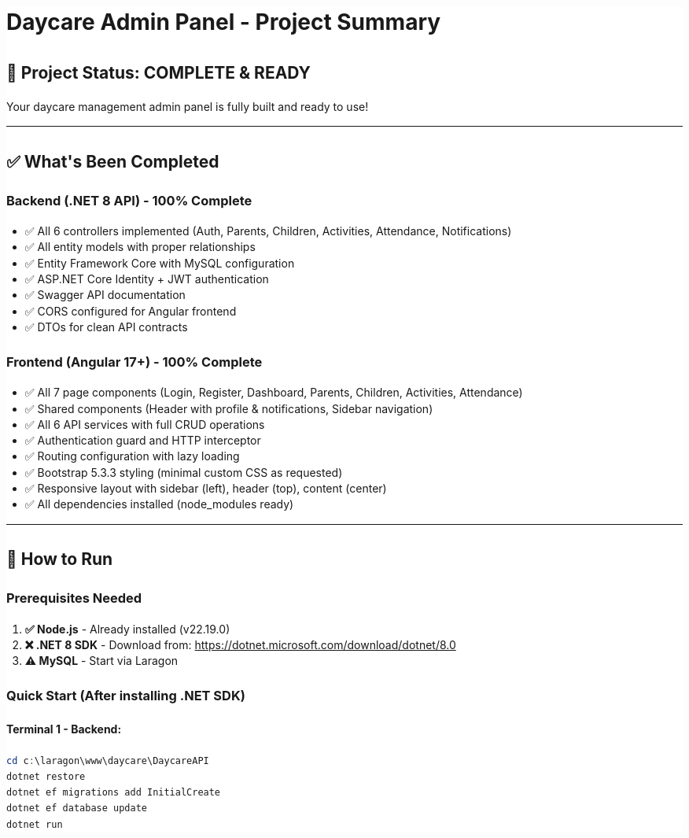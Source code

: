 # Daycare Admin Panel - Project Summary

## 🎉 Project Status: COMPLETE & READY

Your daycare management admin panel is fully built and ready to use!

---

## ✅ What's Been Completed

### Backend (.NET 8 API) - 100% Complete
- ✅ All 6 controllers implemented (Auth, Parents, Children, Activities, Attendance, Notifications)
- ✅ All entity models with proper relationships
- ✅ Entity Framework Core with MySQL configuration
- ✅ ASP.NET Core Identity + JWT authentication
- ✅ Swagger API documentation
- ✅ CORS configured for Angular frontend
- ✅ DTOs for clean API contracts

### Frontend (Angular 17+) - 100% Complete
- ✅ All 7 page components (Login, Register, Dashboard, Parents, Children, Activities, Attendance)
- ✅ Shared components (Header with profile & notifications, Sidebar navigation)
- ✅ All 6 API services with full CRUD operations
- ✅ Authentication guard and HTTP interceptor
- ✅ Routing configuration with lazy loading
- ✅ Bootstrap 5.3.3 styling (minimal custom CSS as requested)
- ✅ Responsive layout with sidebar (left), header (top), content (center)
- ✅ All dependencies installed (node_modules ready)

---

## 🚀 How to Run

### Prerequisites Needed
1. **✅ Node.js** - Already installed (v22.19.0)
2. **❌ .NET 8 SDK** - Download from: https://dotnet.microsoft.com/download/dotnet/8.0
3. **⚠️ MySQL** - Start via Laragon

### Quick Start (After installing .NET SDK)

#### Terminal 1 - Backend:
```powershell
cd c:\laragon\www\daycare\DaycareAPI
dotnet restore
dotnet ef migrations add InitialCreate
dotnet ef database update
dotnet run
```
